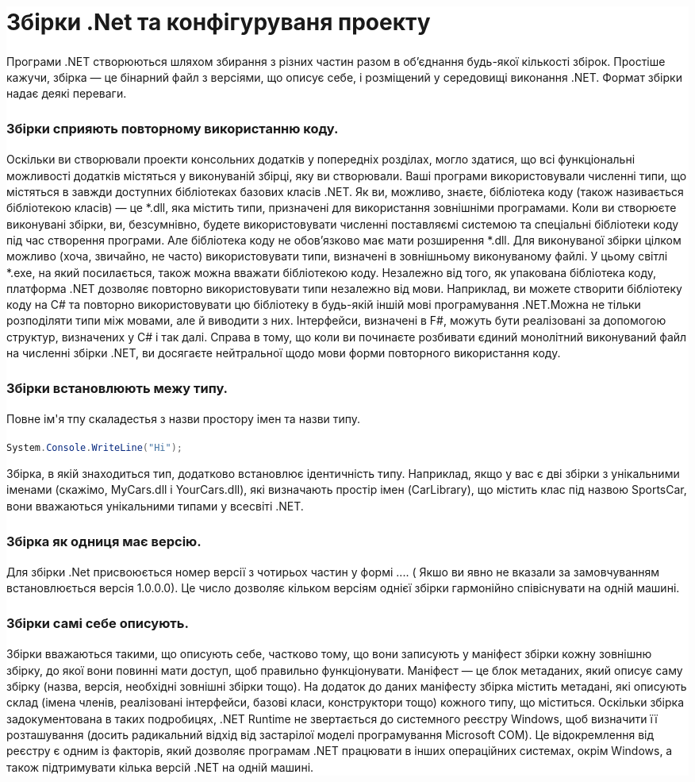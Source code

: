 # Збірки .Net та конфігуруваня проекту

Програми .NET створюються шляхом збирання з різних частин разом в об’єднання будь-якої кількості збірок. Простіше кажучи, збірка — це бінарний файл з версіями, що описує себе, і розміщений у середовищі виконання .NET. Формат збірки надає деякі переваги.

### Збірки сприяють повторному використанню коду.

Оскільки ви створювали проекти консольних додатків у попередніх розділах, могло здатися, що всі функціональні можливості додатків містяться у виконуваній збірці, яку ви створювали. Ваші програми використовували численні типи, що містяться в завжди доступних бібліотеках базових класів .NET. 
Як ви, можливо, знаєте, бібліотека коду (також називається бібліотекою класів) — це 
*.dll, яка містить типи, призначені для використання зовнішніми програмами. Коли ви створюєте виконувані збірки, ви, безсумнівно, будете використовувати численні поставляємі системою та спеціальні бібліотеки коду під час створення програми. Але бібліотека коду не обов’язково має мати розширення *.dll. Для виконуваної збірки цілком можливо (хоча, звичайно, не часто) використовувати типи, визначені в зовнішньому виконуваному файлі. У цьому світлі *.exe, на який посилається, також можна вважати бібліотекою коду. 
Незалежно від того, як упакована бібліотека коду, платформа .NET дозволяє повторно використовувати типи незалежно від мови. Наприклад, ви можете створити бібліотеку коду на C# та повторно використовувати цю бібліотеку в будь-якій іншій мові програмування .NET.Можна не тільки розподіляти типи між мовами, але й виводити з них. Інтерфейси, визначені в F#, можуть бути реалізовані за допомогою структур, визначених у C# і так далі. Справа в тому, що коли ви починаєте розбивати єдиний монолітний виконуваний файл на численні збірки .NET, ви досягаєте нейтральної щодо мови форми повторного використання коду.

### Збірки встановлюють межу типу.

Повне ім'я тпу скаладестья з назви простору імен та назви типу.

```cs
System.Console.WriteLine("Hi");
```
Збірка, в якій знаходиться тип, додатково встановлює ідентичність типу. Наприклад, якщо у вас є дві збірки з унікальними іменами (скажімо, MyCars.dll і YourCars.dll), які визначають простір імен (CarLibrary), що містить клас під назвою SportsCar, вони вважаються унікальними типами у всесвіті .NET.

### Збірка як одниця має версію.

Для збірки .Net присвоюється номер версії з чотирьох частин у формі <major>.<minor>.<build>.<revision>. ( Якшо ви явно не вказали за замовчуванням встановлюється версія 1.0.0.0). Це число дозволяє кільком версіям однієї збірки гармонійно співіснувати на одній машині.

### Збірки самі себе описують.

Збірки вважаються такими, що описують себе, частково тому, що вони записують у маніфест збірки кожну зовнішню збірку, до якої вони повинні мати доступ, щоб правильно функціонувати. Маніфест — це блок метаданих, який описує саму збірку (назва, версія, необхідні зовнішні збірки тощо).
На додаток до даних маніфесту збірка містить метадані, які описують склад (імена членів, реалізовані інтерфейси, базові класи, конструктори тощо) кожного типу, що міститься. Оскільки збірка задокументована в таких подробицях, .NET Runtime не звертається до системного реєстру Windows, щоб визначити її розташування (досить радикальний відхід від застарілої моделі програмування Microsoft COM). Це відокремлення від реєстру є одним із факторів, який дозволяє програмам .NET працювати в інших операційних системах, окрім Windows, а також підтримувати кілька версій .NET на одній машині.
